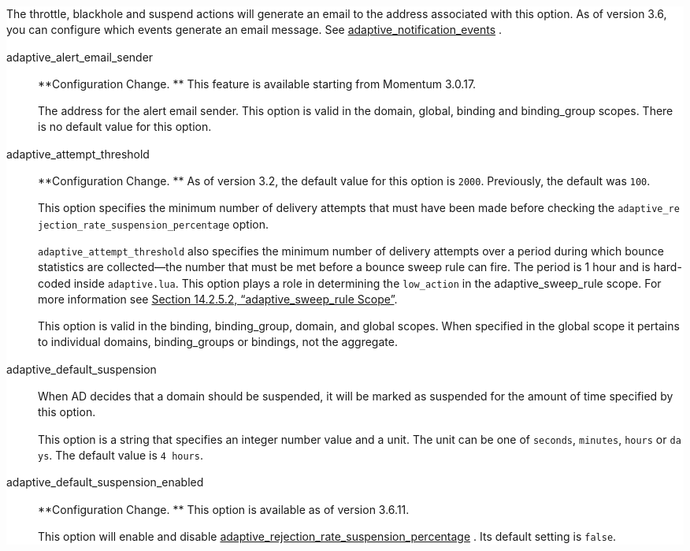 The throttle, blackhole and suspend actions will generate an email to the address associated with this option. As of version 3.6, you can configure which events generate an email message. See [adaptive_notification_events](modules.adaptive#modules.adaptive.adaptive_notification_events) .

</dd>

<dt><a name="modules.adaptive.adaptive_alert_email_sender"></a>adaptive_alert_email_sender</dt>

<dd>

**Configuration Change. ** This feature is available starting from Momentum 3.0.17.

The address for the alert email sender. This option is valid in the domain, global, binding and binding_group scopes. There is no default value for this option.

</dd>

<dt><a name="modules.adaptive.adaptive_attempt_threshold"></a>adaptive_attempt_threshold</dt>

<dd>

**Configuration Change. ** As of version 3.2, the default value for this option is `2000`. Previously, the default was `100`.

This option specifies the minimum number of delivery attempts that must have been made before checking the `adaptive_rejection_rate_suspension_percentage` option.

`adaptive_attempt_threshold` also specifies the minimum number of delivery attempts over a period during which bounce statistics are collected—the number that must be met before a bounce sweep rule can fire. The period is 1 hour and is hard-coded inside `adaptive.lua`. This option plays a role in determining the `low_action` in the adaptive_sweep_rule scope. For more information see [Section 14.2.5.2, “adaptive_sweep_rule Scope”](modules.adaptive#modules.adaptive.adaptive_sweep_rule "14.2.5.2. adaptive_sweep_rule Scope").

This option is valid in the binding, binding_group, domain, and global scopes. When specified in the global scope it pertains to individual domains, binding_groups or bindings, not the aggregate.

</dd>

<dt><a name="modules.adaptive.adaptive_default_suspension"></a>adaptive_default_suspension</dt>

<dd>

When AD decides that a domain should be suspended, it will be marked as suspended for the amount of time specified by this option.

This option is a string that specifies an integer number value and a unit. The unit can be one of `seconds`, `minutes`, `hours` or `days`. The default value is `4 hours`.

</dd>

<dt><a name="modules.adaptive.adaptive_default_suspension_enabled"></a>adaptive_default_suspension_enabled</dt>

<dd>

**Configuration Change. ** This option is available as of version 3.6.11.

This option will enable and disable [adaptive_rejection_rate_suspension_percentage](modules.adaptive#modules.adaptive.adaptive_rejection_rate_suspension_percentage) . Its default setting is `false`.
